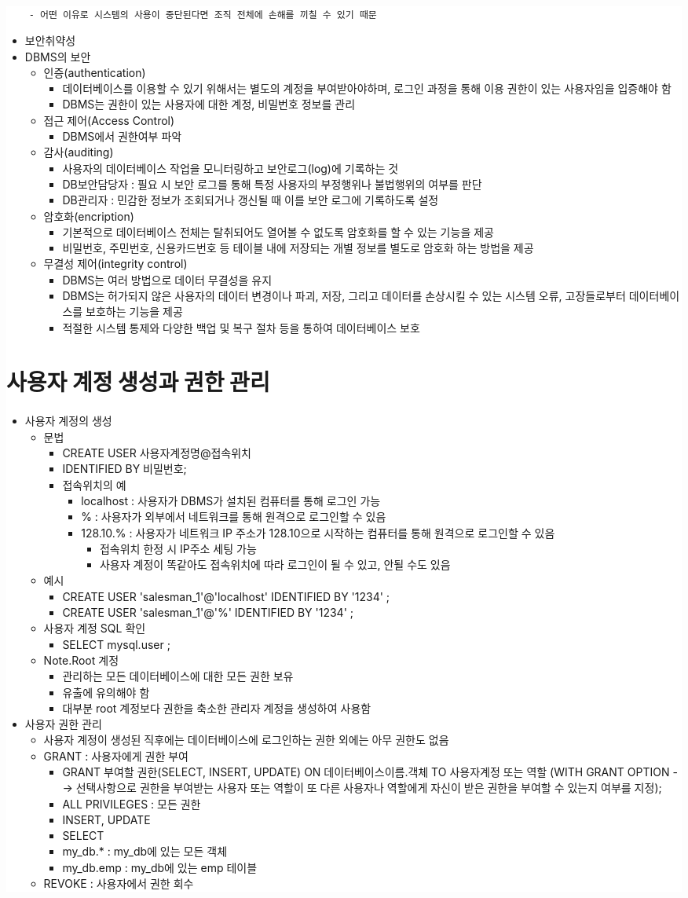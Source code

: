         - 어떤 이유로 시스템의 사용이 중단된다면 조직 전체에 손해를 끼칠 수 있기 때문
- 보안취약성
- DBMS의 보안
    - 인증(authentication)
        - 데이터베이스를 이용할 수 있기 위해서는 별도의 계정을 부여받아야하며, 로그인 과정을 통해 이용 권한이 있는 사용자임을 입증해야 함
        - DBMS는 권한이 있는 사용자에 대한 계정, 비밀번호 정보를 관리
    - 접근 제어(Access Control)
        - DBMS에서 권한여부 파악
    - 감사(auditing)
        - 사용자의 데이터베이스 작업을 모니터링하고 보안로그(log)에 기록하는 것
        - DB보안담당자 : 필요 시 보안 로그를 통해 특정 사용자의 부정행위나 불법행위의 여부를 판단
        - DB관리자 : 민감한 정보가 조회되거나 갱신될 때 이를 보안 로그에 기록하도록 설정
    - 암호화(encription)
        - 기본적으로 데이터베이스 전체는 탈취되어도 열어볼 수 없도록 암호화를 할 수 있는 기능을 제공
        - 비밀번호, 주민번호, 신용카드번호 등 테이블 내에 저장되는 개별 정보를 별도로 암호화 하는 방법을 제공
    - 무결성 제어(integrity control)
        - DBMS는 여러 방법으로 데이터 무결성을 유지
        - DBMS는 허가되지 않은 사용자의 데이터 변경이나 파괴, 저장, 그리고 데이터를 손상시킬 수 있는 시스템 오류, 고장들로부터 데이터베이스를 보호하는 기능을 제공
        - 적절한 시스템 통제와 다양한 백업 및 복구 절차 등을 통하여 데이터베이스 보호

# 사용자 계정 생성과 권한 관리
- 사용자 계정의 생성
    - 문법
        - CREATE USER 사용자계정명@접속위치
        - IDENTIFIED BY 비밀번호;
        - 접속위치의 예
            - localhost : 사용자가 DBMS가 설치된 컴퓨터를 통해 로그인 가능
            - % : 사용자가 외부에서 네트워크를 통해 원격으로 로그인할 수 있음
            - 128.10.% : 사용자가 네트워크 IP 주소가 128.10으로 시작하는 컴퓨터를 통해 원격으로 로그인할 수 있음
                - 접속위치 한정 시 IP주소 세팅 가능
                - 사용자 계정이 똑같아도 접속위치에 따라 로그인이 될 수 있고, 안될 수도 있음
    - 예시
        - CREATE USER 'salesman_1'@'localhost' IDENTIFIED BY '1234' ;
        - CREATE USER 'salesman_1'@'%' IDENTIFIED BY '1234' ;
    - 사용자 계정 SQL 확인
        - SELECT mysql.user ;
    - Note.Root 계정
        - 관리하는 모든 데이터베이스에 대한 모든 권한 보유
        - 유출에 유의해야 함
        - 대부분 root 계정보다 권한을 축소한 관리자 계정을 생성하여 사용함
- 사용자 권한 관리
    - 사용자 계정이 생성된 직후에는 데이터베이스에 로그인하는 권한 외에는 아무 권한도 없음
    - GRANT : 사용자에게 권한 부여
        - GRANT 부여할 권한(SELECT, INSERT, UPDATE) ON 데이터베이스이름.객체 TO 사용자계정 또는 역할 (WITH GRANT OPTION --> 선택사항으로 권한을 부여받는 사용자 또는 역할이 또 다른 사용자나 역할에게 자신이 받은 권한을 부여할 수 있는지 여부를 지정);
        - ALL PRIVILEGES : 모든 권한
        - INSERT, UPDATE
        - SELECT
        - my_db.* : my_db에 있는 모든 객체
        - my_db.emp : my_db에 있는 emp 테이블
    - REVOKE : 사용자에서 권한 회수

